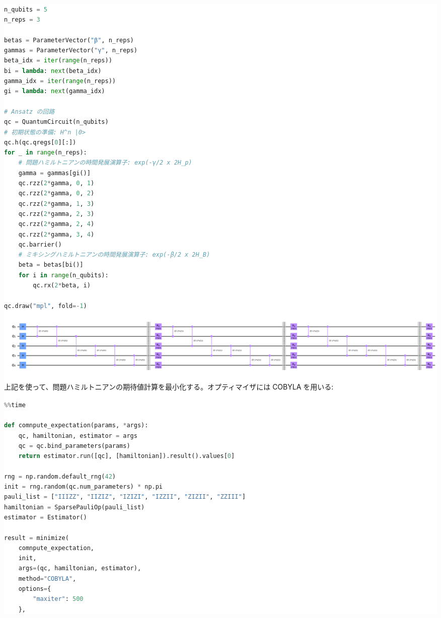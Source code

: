 ```python
n_qubits = 5
n_reps = 3

betas = ParameterVector("β", n_reps)
gammas = ParameterVector("γ", n_reps)
beta_idx = iter(range(n_reps))
bi = lambda: next(beta_idx)
gamma_idx = iter(range(n_reps))
gi = lambda: next(gamma_idx)

# Ansatz の回路
qc = QuantumCircuit(n_qubits)
# 初期状態の準備: H^n |0>
qc.h(qc.qregs[0][:])
for _ in range(n_reps):
    # 問題ハミルトニアンの時間発展演算子: exp(-γ/2 x 2H_p)
    gamma = gammas[gi()]
    qc.rzz(2*gamma, 0, 1)
    qc.rzz(2*gamma, 0, 2)
    qc.rzz(2*gamma, 1, 3)
    qc.rzz(2*gamma, 2, 3)
    qc.rzz(2*gamma, 2, 4)
    qc.rzz(2*gamma, 3, 4)
    qc.barrier()
    # ミキシングハミルトニアンの時間発展演算子: exp(-β/2 x 2H_B)
    beta = betas[bi()]
    for i in range(n_qubits):
        qc.rx(2*beta, i)

qc.draw("mpl", fold=-1)
```

![](/images/dwd-cuquantum06/001.png)

上記を使って、問題ハミルトニアンの期待値計算を最小化する。オプティマイザには COBYLA を用いる:

```python
%%time

def comnpute_expectation(params, *args):
    qc, hamiltonian, estimator = args
    qc = qc.bind_parameters(params)
    return estimator.run([qc], [hamiltonian]).result().values[0]

rng = np.random.default_rng(42)
init = rng.random(qc.num_parameters) * np.pi
pauli_list = ["IIIZZ", "IIZIZ", "IZIZI", "IZZII", "ZIZII", "ZZIII"]
hamiltonian = SparsePauliOp(pauli_list)
estimator = Estimator()

result = minimize(
    comnpute_expectation,
    init,
    args=(qc, hamiltonian, estimator),
    method="COBYLA",
    options={
        "maxiter": 500
    },
```

[^1]: 実際、2 番目と 3 番目の解が得られていないわけである。
[^2]: パフォーマンスの最適化を狙う場合、テンソルを直接操作しないとならないはずで、大変泥臭いのでここでは扱わない。